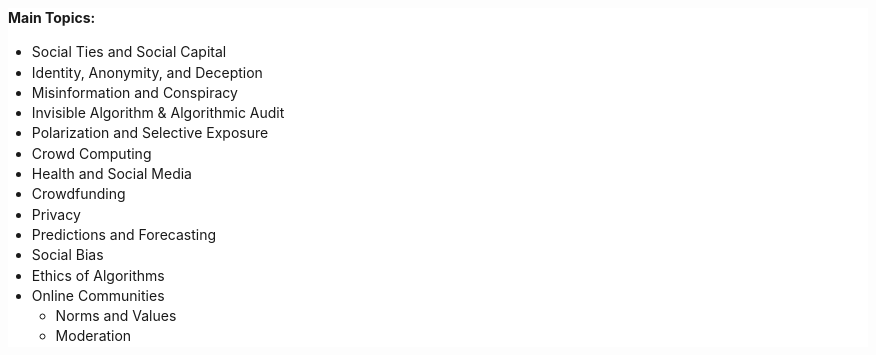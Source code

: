 **Main Topics:**
- Social Ties and Social Capital
- Identity, Anonymity, and Deception
- Misinformation and Conspiracy
- Invisible Algorithm & Algorithmic Audit
- Polarization and Selective Exposure
- Crowd Computing
- Health and Social Media
- Crowdfunding
- Privacy
- Predictions and Forecasting
- Social Bias
- Ethics of Algorithms
- Online Communities
    - Norms and Values
    - Moderation